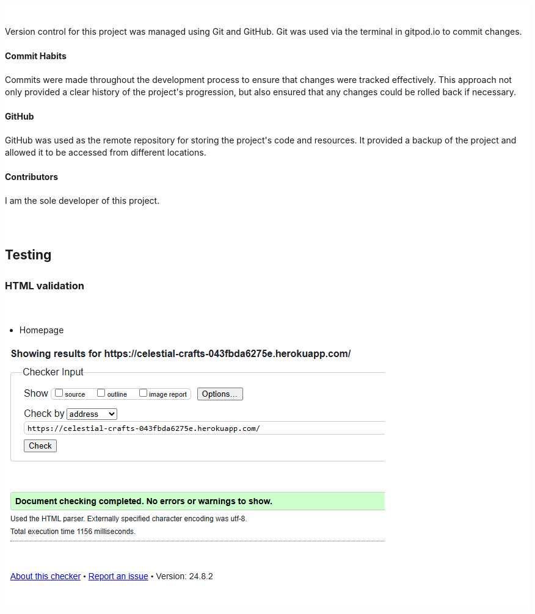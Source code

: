 <br>

Version control for this project was managed using Git and GitHub. Git was used via the terminal in gitpod.io to commit changes.

#### Commit Habits

Commits were made throughout the development process to ensure that changes were tracked effectively. This approach not only provided a clear history of the project's progression, but also ensured that any changes could be rolled back if necessary.

#### GitHub 

GitHub was used as the remote repository for storing the project's code and resources. It provided a backup of the project and allowed it to be accessed from different locations.

#### Contributors

I am the sole developer of this project.

<br>

## Testing 

### HTML validation

<br>

- Homepage

![homepagehtmltest](/static/images/homepage-validation.png)
